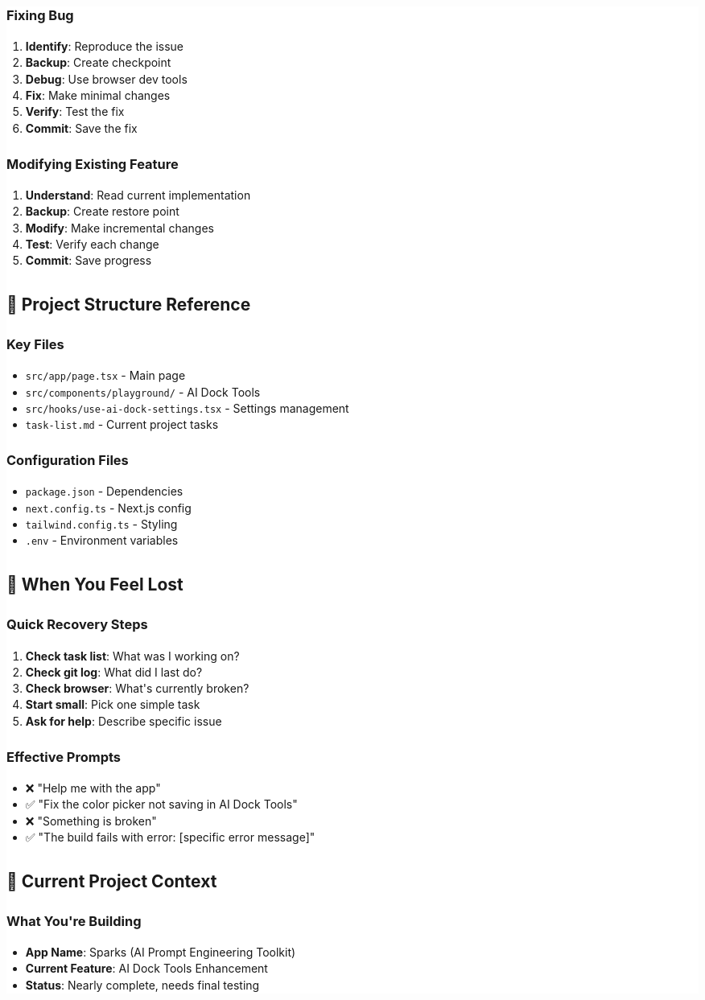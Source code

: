 ### Fixing Bug
1. **Identify**: Reproduce the issue
2. **Backup**: Create checkpoint
3. **Debug**: Use browser dev tools
4. **Fix**: Make minimal changes
5. **Verify**: Test the fix
6. **Commit**: Save the fix

### Modifying Existing Feature
1. **Understand**: Read current implementation
2. **Backup**: Create restore point
3. **Modify**: Make incremental changes
4. **Test**: Verify each change
5. **Commit**: Save progress

## 📁 Project Structure Reference

### Key Files
- `src/app/page.tsx` - Main page
- `src/components/playground/` - AI Dock Tools
- `src/hooks/use-ai-dock-settings.tsx` - Settings management
- `task-list.md` - Current project tasks

### Configuration Files
- `package.json` - Dependencies
- `next.config.ts` - Next.js config
- `tailwind.config.ts` - Styling
- `.env` - Environment variables

## 🚨 When You Feel Lost

### Quick Recovery Steps
1. **Check task list**: What was I working on?
2. **Check git log**: What did I last do?
3. **Check browser**: What's currently broken?
4. **Start small**: Pick one simple task
5. **Ask for help**: Describe specific issue

### Effective Prompts
- ❌ "Help me with the app"
- ✅ "Fix the color picker not saving in AI Dock Tools"
- ❌ "Something is broken"
- ✅ "The build fails with error: [specific error message]"

## 🎨 Current Project Context

### What You're Building
- **App Name**: Sparks (AI Prompt Engineering Toolkit)
- **Current Feature**: AI Dock Tools Enhancement
- **Status**: Nearly complete, needs final testing
